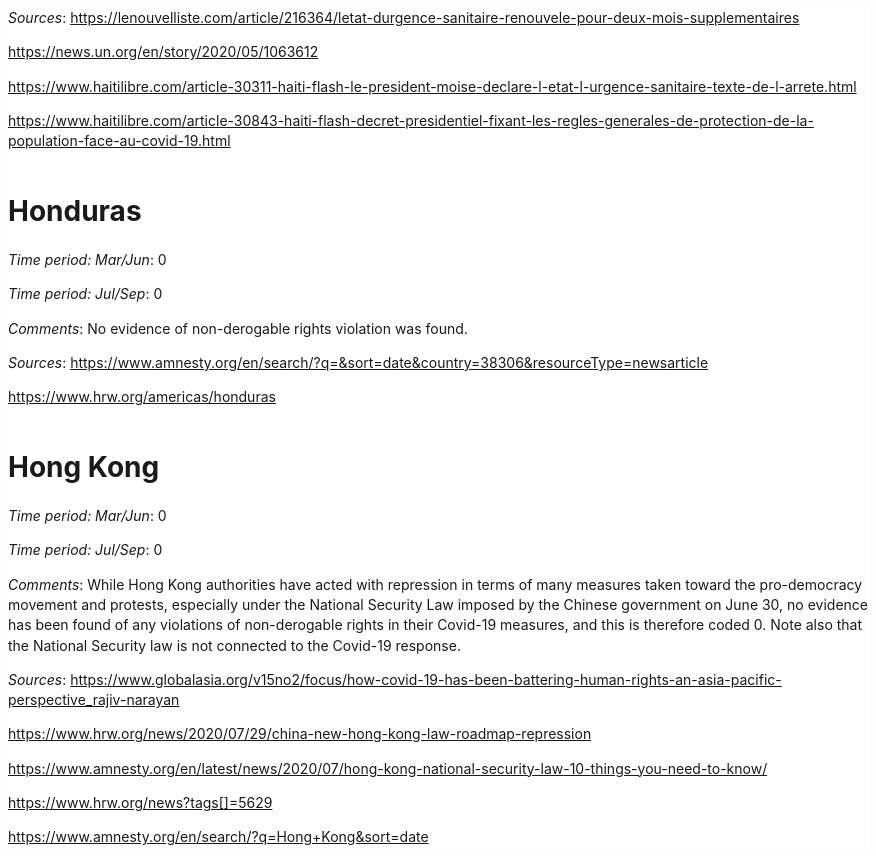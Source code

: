 *Sources*:
 https://lenouvelliste.com/article/216364/letat-durgence-sanitaire-renouvele-pour-deux-mois-supplementaires

https://news.un.org/en/story/2020/05/1063612

https://www.haitilibre.com/article-30311-haiti-flash-le-president-moise-declare-l-etat-l-urgence-sanitaire-texte-de-l-arrete.html

https://www.haitilibre.com/article-30843-haiti-flash-decret-presidentiel-fixant-les-regles-generales-de-protection-de-la-population-face-au-covid-19.html



# Honduras 
*Time period: Mar/Jun*: 0

 
*Time period: Jul/Sep*: 0

 

*Comments*:
 No evidence of non-derogable rights violation was found. 

*Sources*:
 https://www.amnesty.org/en/search/?q=&sort=date&country=38306&resourceType=newsarticle

https://www.hrw.org/americas/honduras



# Hong Kong 
*Time period: Mar/Jun*: 0

 
*Time period: Jul/Sep*: 0

 

*Comments*:
 While Hong Kong authorities have acted with repression in terms of many measures taken toward the pro-democracy movement and protests, especially under the National Security Law imposed by the Chinese government on June 30, no evidence has been found of any violations of non-derogable rights in their Covid-19 measures, and this is therefore coded 0. Note also that the National Security law is not connected to the Covid-19 response. 

*Sources*:
 https://www.globalasia.org/v15no2/focus/how-covid-19-has-been-battering-human-rights-an-asia-pacific-perspective_rajiv-narayan

https://www.hrw.org/news/2020/07/29/china-new-hong-kong-law-roadmap-repression

https://www.amnesty.org/en/latest/news/2020/07/hong-kong-national-security-law-10-things-you-need-to-know/

https://www.hrw.org/news?tags[]=5629

https://www.amnesty.org/en/search/?q=Hong+Kong&sort=date
